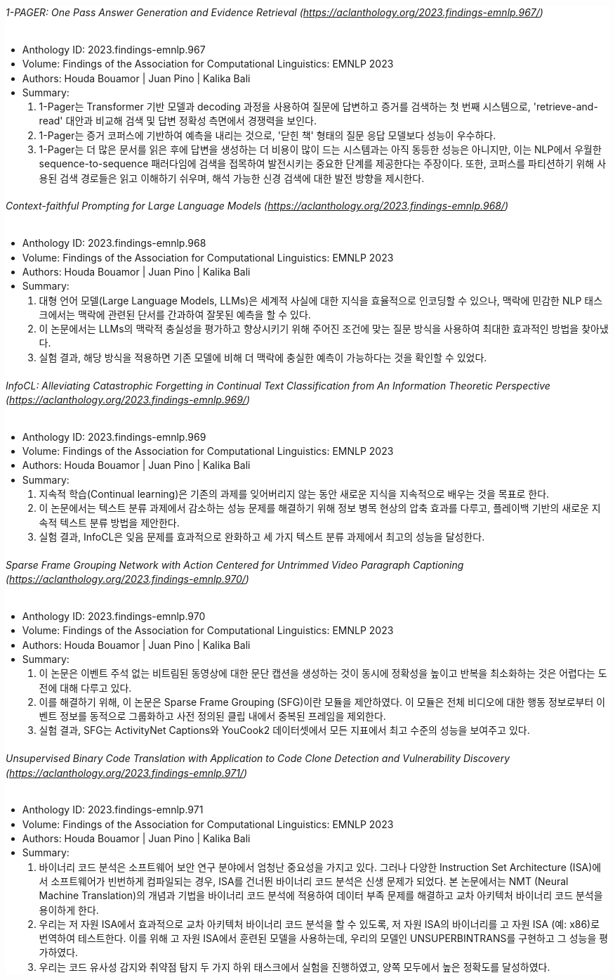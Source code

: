 ###### 1-PAGER: One Pass Answer Generation and Evidence Retrieval (https://aclanthology.org/2023.findings-emnlp.967/)
- Anthology ID: 2023.findings-emnlp.967 
- Volume: Findings of the Association for Computational Linguistics: EMNLP 2023 
- Authors: Houda Bouamor | Juan Pino | Kalika Bali 
- Summary: 
    1. 1-Pager는 Transformer 기반 모델과 decoding 과정을 사용하여 질문에 답변하고 증거를 검색하는 첫 번째 시스템으로, 'retrieve-and-read' 대안과 비교해 검색 및 답변 정확성 측면에서 경쟁력을 보인다.
    2. 1-Pager는 증거 코퍼스에 기반하여 예측을 내리는 것으로, '닫힌 책' 형태의 질문 응답 모델보다 성능이 우수하다.
    3. 1-Pager는 더 많은 문서를 읽은 후에 답변을 생성하는 더 비용이 많이 드는 시스템과는 아직 동등한 성능은 아니지만, 이는 NLP에서 우월한 sequence-to-sequence 패러다임에 검색을 접목하여 발전시키는 중요한 단계를 제공한다는 주장이다. 또한, 코퍼스를 파티션하기 위해 사용된 검색 경로들은 읽고 이해하기 쉬우며, 해석 가능한 신경 검색에 대한 발전 방향을 제시한다.

###### Context-faithful Prompting for Large Language Models (https://aclanthology.org/2023.findings-emnlp.968/)
- Anthology ID: 2023.findings-emnlp.968 
- Volume: Findings of the Association for Computational Linguistics: EMNLP 2023 
- Authors: Houda Bouamor | Juan Pino | Kalika Bali 
- Summary: 
    1. 대형 언어 모델(Large Language Models, LLMs)은 세계적 사실에 대한 지식을 효율적으로 인코딩할 수 있으나, 맥락에 민감한 NLP 태스크에서는 맥락에 관련된 단서를 간과하여 잘못된 예측을 할 수 있다. 
    2. 이 논문에서는 LLMs의 맥락적 충실성을 평가하고 향상시키기 위해 주어진 조건에 맞는 질문 방식을 사용하여 최대한 효과적인 방법을 찾아냈다. 
    3. 실험 결과, 해당 방식을 적용하면 기존 모델에 비해 더 맥락에 충실한 예측이 가능하다는 것을 확인할 수 있었다.

###### InfoCL: Alleviating Catastrophic Forgetting in Continual Text Classification from An Information Theoretic Perspective (https://aclanthology.org/2023.findings-emnlp.969/)
- Anthology ID: 2023.findings-emnlp.969 
- Volume: Findings of the Association for Computational Linguistics: EMNLP 2023 
- Authors: Houda Bouamor | Juan Pino | Kalika Bali 
- Summary: 
    1. 지속적 학습(Continual learning)은 기존의 과제를 잊어버리지 않는 동안 새로운 지식을 지속적으로 배우는 것을 목표로 한다. 
    2. 이 논문에서는 텍스트 분류 과제에서 감소하는 성능 문제를 해결하기 위해 정보 병목 현상의 압축 효과를 다루고, 플레이백 기반의 새로운 지속적 텍스트 분류 방법을 제안한다. 
    3. 실험 결과, InfoCL은 잊음 문제를 효과적으로 완화하고 세 가지 텍스트 분류 과제에서 최고의 성능을 달성한다.

###### Sparse Frame Grouping Network with Action Centered for Untrimmed Video Paragraph Captioning (https://aclanthology.org/2023.findings-emnlp.970/)
- Anthology ID: 2023.findings-emnlp.970 
- Volume: Findings of the Association for Computational Linguistics: EMNLP 2023 
- Authors: Houda Bouamor | Juan Pino | Kalika Bali 
- Summary: 
    1. 이 논문은 이벤트 주석 없는 비트림된 동영상에 대한 문단 캡션을 생성하는 것이 동시에 정확성을 높이고 반복을 최소화하는 것은 어렵다는 도전에 대해 다루고 있다. 
    2. 이를 해결하기 위해, 이 논문은 Sparse Frame Grouping (SFG)이란 모듈을 제안하였다. 이 모듈은 전체 비디오에 대한 행동 정보로부터 이벤트 정보를 동적으로 그룹화하고 사전 정의된 클립 내에서 중복된 프레임을 제외한다.
    3. 실험 결과, SFG는 ActivityNet Captions와 YouCook2 데이터셋에서 모든 지표에서 최고 수준의 성능을 보여주고 있다.

###### Unsupervised Binary Code Translation with Application to Code Clone Detection and Vulnerability Discovery (https://aclanthology.org/2023.findings-emnlp.971/)
- Anthology ID: 2023.findings-emnlp.971 
- Volume: Findings of the Association for Computational Linguistics: EMNLP 2023 
- Authors: Houda Bouamor | Juan Pino | Kalika Bali 
- Summary: 
    1. 바이너리 코드 분석은 소프트웨어 보안 연구 분야에서 엄청난 중요성을 가지고 있다. 그러나 다양한 Instruction Set Architecture (ISA)에서 소프트웨어가 빈번하게 컴파일되는 경우, ISA를 건너뛴 바이너리 코드 분석은 신생 문제가 되었다. 본 논문에서는 NMT (Neural Machine Translation)의 개념과 기법을 바이너리 코드 분석에 적용하여 데이터 부족 문제를 해결하고 교차 아키텍처 바이너리 코드 분석을 용이하게 한다.
    2. 우리는 저 자원 ISA에서 효과적으로 교차 아키텍처 바이너리 코드 분석을 할 수 있도록, 저 자원 ISA의 바이너리를 고 자원 ISA (예: x86)로 번역하여 테스트한다. 이를 위해 고 자원 ISA에서 훈련된 모델을 사용하는데, 우리의 모델인 UNSUPERBINTRANS를 구현하고 그 성능을 평가하였다.
    3. 우리는 코드 유사성 감지와 취약점 탐지 두 가지 하위 태스크에서 실험을 진행하였고, 양쪽 모두에서 높은 정확도를 달성하였다.
